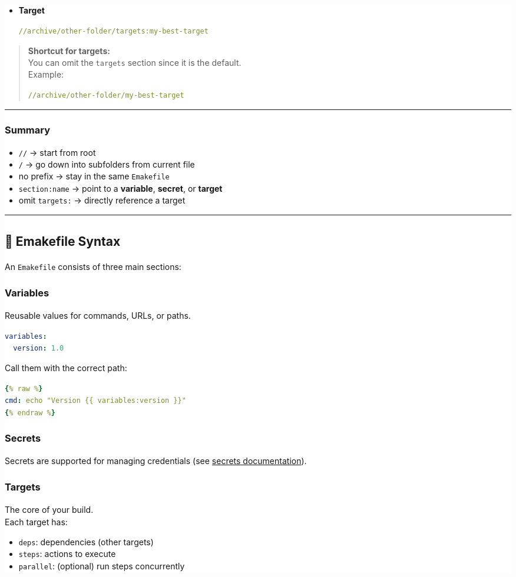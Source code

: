 - **Target**  
  ```yaml
  //archive/other-folder/targets:my-best-target
  ```

> **Shortcut for targets:**  
> You can omit the `targets` section since it is the default.  
> Example:  
> ```yaml
> //archive/other-folder/my-best-target
> ```

---

### Summary

- `//` → start from root  
- `/` → go down into subfolders from current file  
- no prefix → stay in the same `Emakefile`  
- `section:name` → point to a **variable**, **secret**, or **target**  
- omit `targets:` → directly reference a target

---

## 📜 Emakefile Syntax

An `Emakefile` consists of three main sections:

### Variables

Reusable values for commands, URLs, or paths.
```yaml
variables:
  version: 1.0
```

Call them with the correct path:
```yaml
{% raw %}
cmd: echo "Version {{ variables:version }}"
{% endraw %}
```

### Secrets

Secrets are supported for managing credentials (see [secrets documentation](./secrets.md)).

### Targets

The core of your build.  
Each target has:
- `deps`: dependencies (other targets)
- `steps`: actions to execute
- `parallel`: (optional) run steps concurrently
